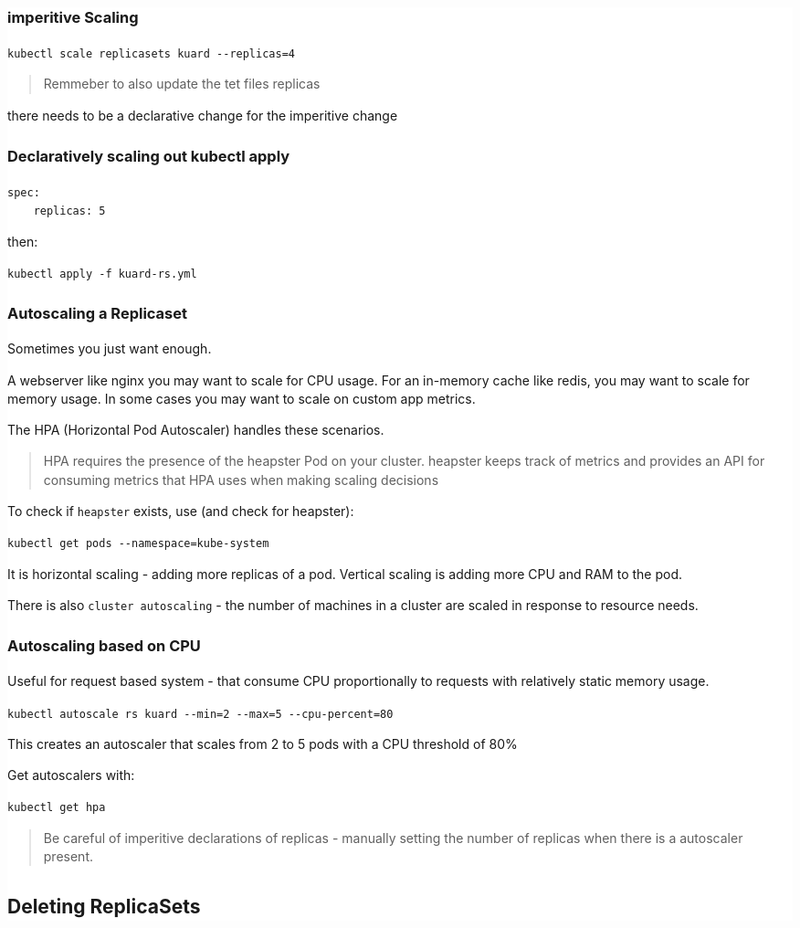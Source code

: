 ### imperitive Scaling

    kubectl scale replicasets kuard --replicas=4

> Remmeber to also update the tet files replicas

there needs to be a declarative change for the imperitive change

### Declaratively scaling out kubectl apply

    spec:
        replicas: 5

then:

    kubectl apply -f kuard-rs.yml

### Autoscaling a Replicaset

Sometimes you just want enough.

A webserver like nginx you may want to scale for CPU usage.
For an in-memory cache like redis, you may want to scale for memory usage.
In some cases you may want to scale on custom app metrics.

The HPA (Horizontal Pod Autoscaler) handles these scenarios.

> HPA requires the presence of the heapster Pod on your cluster. heapster keeps track of metrics and provides an API for consuming metrics that HPA uses when making scaling decisions

To check if `heapster` exists, use (and check for heapster):

    kubectl get pods --namespace=kube-system

It is horizontal scaling - adding more replicas of a pod.
Vertical scaling is adding more CPU and RAM to the pod.

There is also `cluster autoscaling` - the number of machines in a cluster are scaled in response to resource needs.

### Autoscaling based on CPU

Useful for request based system - that consume CPU proportionally to requests with relatively static memory usage.

    kubectl autoscale rs kuard --min=2 --max=5 --cpu-percent=80

This creates an autoscaler that scales from 2 to 5 pods with a CPU threshold of 80%

Get autoscalers with:

    kubectl get hpa

> Be careful of imperitive declarations of replicas - manually setting the number of replicas when there is a autoscaler present.

## Deleting ReplicaSets
